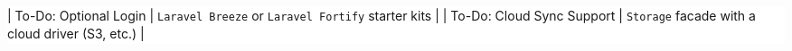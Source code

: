 | To-Do: Optional Login                   | `Laravel Breeze` or `Laravel Fortify` starter kits       |
| To-Do: Cloud Sync Support               | `Storage` facade with a cloud driver (S3, etc.)          |
